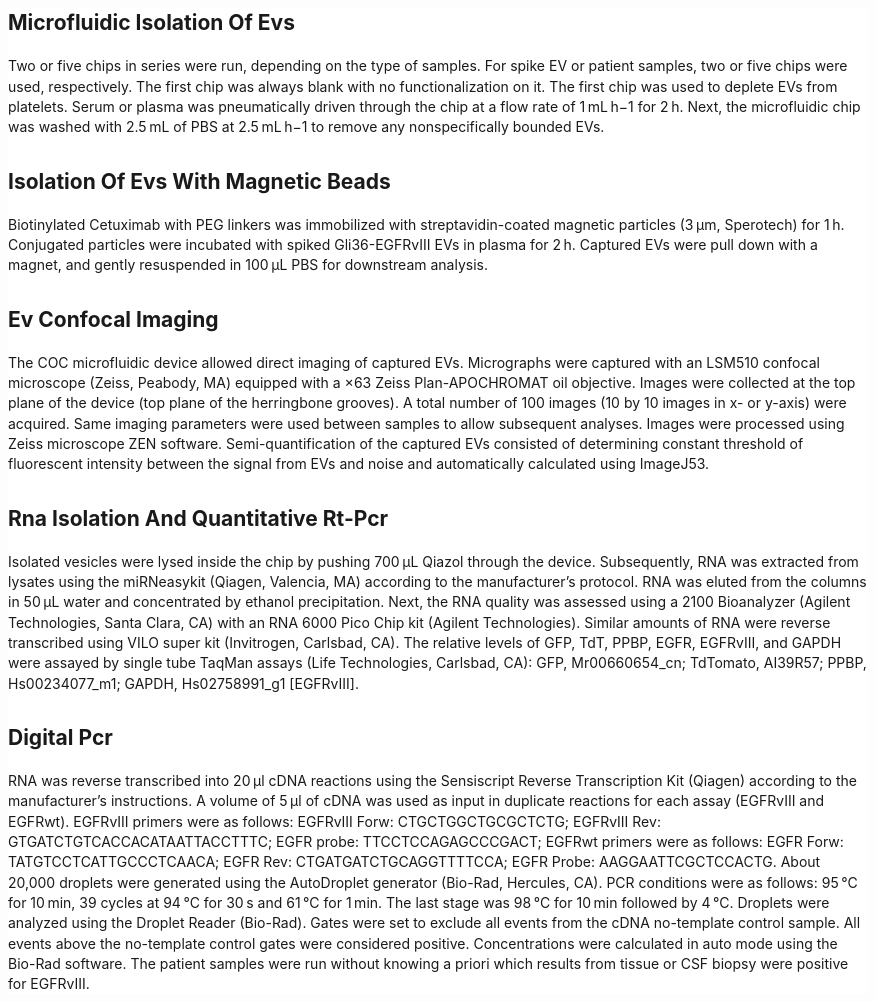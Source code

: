 ## Microfluidic Isolation Of Evs

Two or five chips in series were run, depending on the type of samples. For spike EV or patient samples, two or five chips were used, respectively. The first chip was always blank with no functionalization on it. The first chip was used to deplete EVs from platelets. Serum or plasma was pneumatically driven through the chip at a flow rate of 1 mL h−1 for 2 h. Next, the microfluidic chip was washed with 2.5 mL of PBS at 2.5 mL h−1 to remove any nonspecifically bounded EVs.

## Isolation Of Evs With Magnetic Beads

Biotinylated Cetuximab with PEG linkers was immobilized with streptavidin-coated magnetic particles (3 μm, Sperotech) for 1 h. Conjugated particles were incubated with spiked Gli36-EGFRvIII EVs in plasma for 2 h. Captured EVs were pull down with a magnet, and gently resuspended in 100 μL PBS for downstream analysis.

## Ev Confocal Imaging

The COC microfluidic device allowed direct imaging of captured EVs. Micrographs were captured with an LSM510 confocal microscope (Zeiss, Peabody, MA) equipped with a ×63 Zeiss Plan-APOCHROMAT oil objective. Images were collected at the top plane of the device (top plane of the herringbone grooves). A total number of 100 images (10 by 10 images in x- or y-axis) were acquired. Same imaging parameters were used between samples to allow subsequent analyses. Images were processed using Zeiss microscope ZEN software. Semi-quantification of the captured EVs consisted of determining constant threshold of fluorescent intensity between the signal from EVs and noise and automatically calculated using ImageJ53.

## Rna Isolation And Quantitative Rt-Pcr

Isolated vesicles were lysed inside the chip by pushing 700 μL Qiazol through the device. Subsequently, RNA was extracted from lysates using the miRNeasykit (Qiagen, Valencia, MA) according to the manufacturer’s protocol. RNA was eluted from the columns in 50 μL water and concentrated by ethanol precipitation. Next, the RNA quality was assessed using a 2100 Bioanalyzer (Agilent Technologies, Santa Clara, CA) with an RNA 6000 Pico Chip kit (Agilent Technologies). Similar amounts of RNA were reverse transcribed using VILO super kit (Invitrogen, Carlsbad, CA). The relative levels of GFP, TdT, PPBP, EGFR, EGFRvIII, and GAPDH were assayed by single tube TaqMan assays (Life Technologies, Carlsbad, CA): GFP, Mr00660654_cn; TdTomato, AI39R57; PPBP, Hs00234077_m1; GAPDH, Hs02758991_g1 [EGFRvIII].

## Digital Pcr

RNA was reverse transcribed into 20 µl cDNA reactions using the Sensiscript Reverse Transcription Kit (Qiagen) according to the manufacturer’s instructions. A volume of 5 µl of cDNA was used as input in duplicate reactions for each assay (EGFRvIII and EGFRwt). EGFRvIII primers were as follows: EGFRvIII Forw: CTGCTGGCTGCGCTCTG; EGFRvIII Rev: GTGATCTGTCACCACATAATTACCTTTC; EGFR probe: TTCCTCCAGAGCCCGACT; EGFRwt primers were as follows: EGFR Forw: TATGTCCTCATTGCCCTCAACA; EGFR Rev: CTGATGATCTGCAGGTTTTCCA; EGFR Probe: AAGGAATTCGCTCCACTG. About 20,000 droplets were generated using the AutoDroplet generator (Bio-Rad, Hercules, CA). PCR conditions were as follows: 95 °C for 10 min, 39 cycles at 94 °C for 30 s and 61 °C for 1 min. The last stage was 98 °C for 10 min followed by 4 °C. Droplets were analyzed using the Droplet Reader (Bio-Rad). Gates were set to exclude all events from the cDNA no-template control sample. All events above the no-template control gates were considered positive. Concentrations were calculated in auto mode using the Bio-Rad software. The patient samples were run without knowing a priori which results from tissue or CSF biopsy were positive for EGFRvIII.
